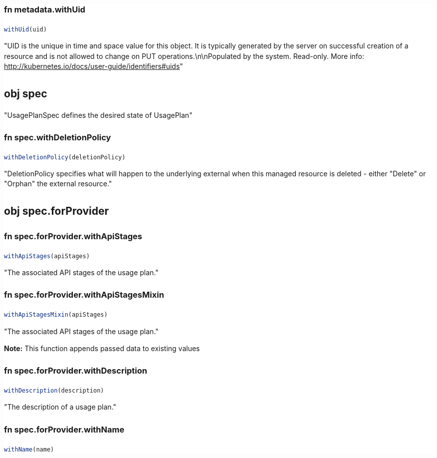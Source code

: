 ### fn metadata.withUid

```ts
withUid(uid)
```

"UID is the unique in time and space value for this object. It is typically generated by the server on successful creation of a resource and is not allowed to change on PUT operations.\n\nPopulated by the system. Read-only. More info: http://kubernetes.io/docs/user-guide/identifiers#uids"

## obj spec

"UsagePlanSpec defines the desired state of UsagePlan"

### fn spec.withDeletionPolicy

```ts
withDeletionPolicy(deletionPolicy)
```

"DeletionPolicy specifies what will happen to the underlying external when this managed resource is deleted - either \"Delete\" or \"Orphan\" the external resource."

## obj spec.forProvider



### fn spec.forProvider.withApiStages

```ts
withApiStages(apiStages)
```

"The associated API stages of the usage plan."

### fn spec.forProvider.withApiStagesMixin

```ts
withApiStagesMixin(apiStages)
```

"The associated API stages of the usage plan."

**Note:** This function appends passed data to existing values

### fn spec.forProvider.withDescription

```ts
withDescription(description)
```

"The description of a usage plan."

### fn spec.forProvider.withName

```ts
withName(name)
```
